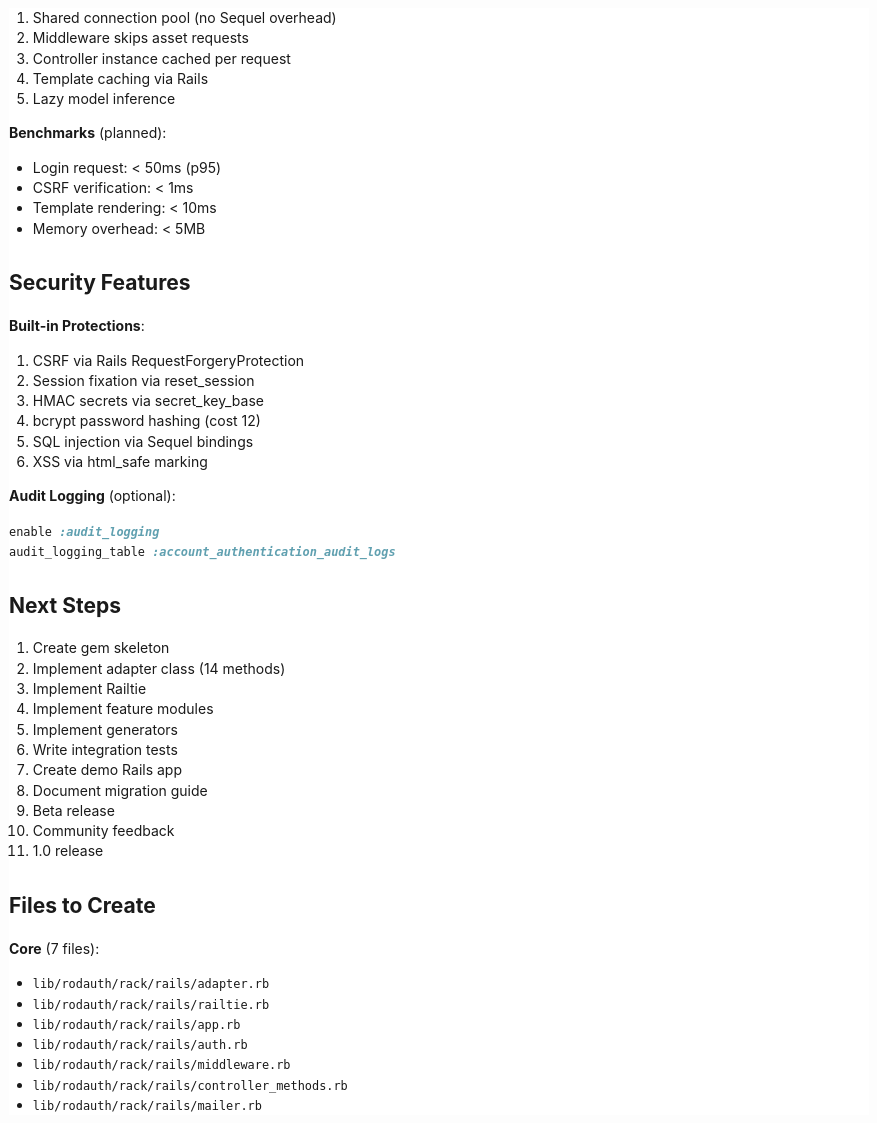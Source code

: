 1. Shared connection pool (no Sequel overhead)
2. Middleware skips asset requests
3. Controller instance cached per request
4. Template caching via Rails
5. Lazy model inference

**Benchmarks** (planned):

- Login request: < 50ms (p95)
- CSRF verification: < 1ms
- Template rendering: < 10ms
- Memory overhead: < 5MB

## Security Features

**Built-in Protections**:

1. CSRF via Rails RequestForgeryProtection
2. Session fixation via reset_session
3. HMAC secrets via secret_key_base
4. bcrypt password hashing (cost 12)
5. SQL injection via Sequel bindings
6. XSS via html_safe marking

**Audit Logging** (optional):

```ruby
enable :audit_logging
audit_logging_table :account_authentication_audit_logs
```

## Next Steps

1. Create gem skeleton
2. Implement adapter class (14 methods)
3. Implement Railtie
4. Implement feature modules
5. Implement generators
6. Write integration tests
7. Create demo Rails app
8. Document migration guide
9. Beta release
10. Community feedback
11. 1.0 release

## Files to Create

**Core** (7 files):

- `lib/rodauth/rack/rails/adapter.rb`
- `lib/rodauth/rack/rails/railtie.rb`
- `lib/rodauth/rack/rails/app.rb`
- `lib/rodauth/rack/rails/auth.rb`
- `lib/rodauth/rack/rails/middleware.rb`
- `lib/rodauth/rack/rails/controller_methods.rb`
- `lib/rodauth/rack/rails/mailer.rb`
